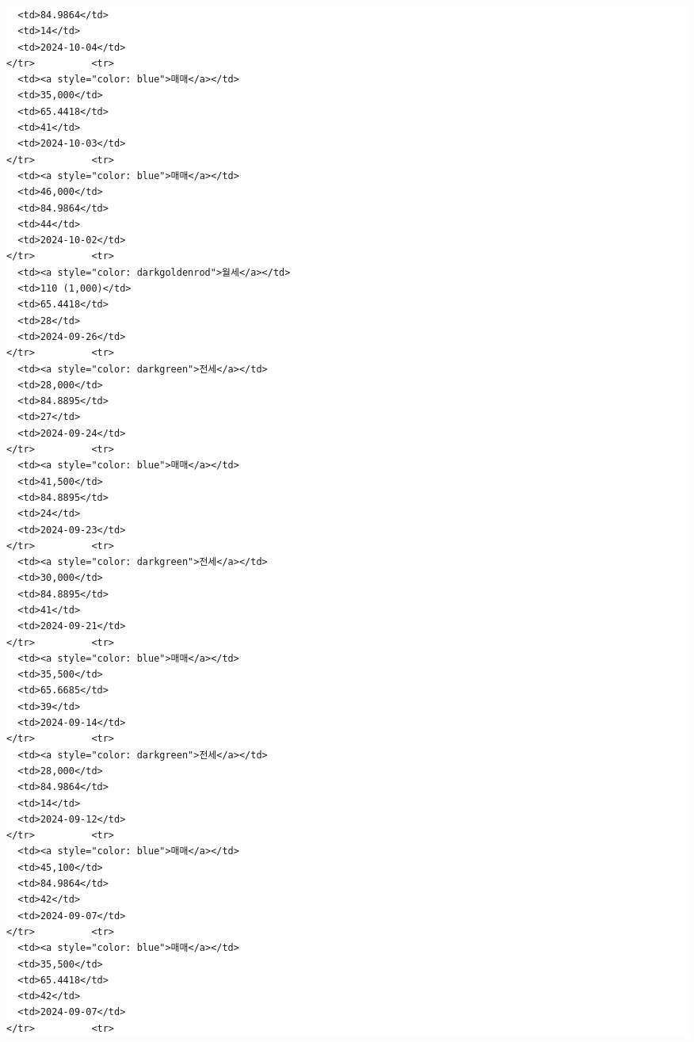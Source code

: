       <td>84.9864</td>
      <td>14</td>
      <td>2024-10-04</td>
    </tr>          <tr>
      <td><a style="color: blue">매매</a></td>
      <td>35,000</td>
      <td>65.4418</td>
      <td>41</td>
      <td>2024-10-03</td>
    </tr>          <tr>
      <td><a style="color: blue">매매</a></td>
      <td>46,000</td>
      <td>84.9864</td>
      <td>44</td>
      <td>2024-10-02</td>
    </tr>          <tr>
      <td><a style="color: darkgoldenrod">월세</a></td>
      <td>110 (1,000)</td>
      <td>65.4418</td>
      <td>28</td>
      <td>2024-09-26</td>
    </tr>          <tr>
      <td><a style="color: darkgreen">전세</a></td>
      <td>28,000</td>
      <td>84.8895</td>
      <td>27</td>
      <td>2024-09-24</td>
    </tr>          <tr>
      <td><a style="color: blue">매매</a></td>
      <td>41,500</td>
      <td>84.8895</td>
      <td>24</td>
      <td>2024-09-23</td>
    </tr>          <tr>
      <td><a style="color: darkgreen">전세</a></td>
      <td>30,000</td>
      <td>84.8895</td>
      <td>41</td>
      <td>2024-09-21</td>
    </tr>          <tr>
      <td><a style="color: blue">매매</a></td>
      <td>35,500</td>
      <td>65.6685</td>
      <td>39</td>
      <td>2024-09-14</td>
    </tr>          <tr>
      <td><a style="color: darkgreen">전세</a></td>
      <td>28,000</td>
      <td>84.9864</td>
      <td>14</td>
      <td>2024-09-12</td>
    </tr>          <tr>
      <td><a style="color: blue">매매</a></td>
      <td>45,100</td>
      <td>84.9864</td>
      <td>42</td>
      <td>2024-09-07</td>
    </tr>          <tr>
      <td><a style="color: blue">매매</a></td>
      <td>35,500</td>
      <td>65.4418</td>
      <td>42</td>
      <td>2024-09-07</td>
    </tr>          <tr>